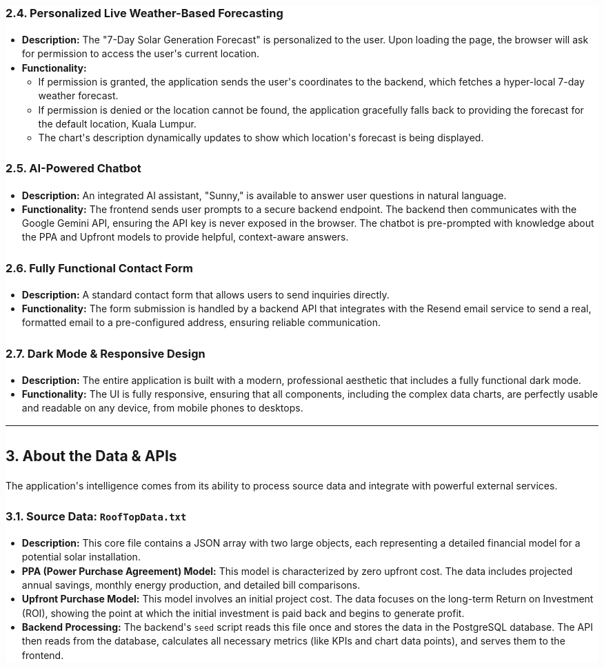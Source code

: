 ### 2.4. Personalized Live Weather-Based Forecasting

- **Description:** The "7-Day Solar Generation Forecast" is personalized to the user. Upon loading the page, the browser will ask for permission to access the user's current location.
- **Functionality:**
  - If permission is granted, the application sends the user's coordinates to the backend, which fetches a hyper-local 7-day weather forecast.
  - If permission is denied or the location cannot be found, the application gracefully falls back to providing the forecast for the default location, Kuala Lumpur.
  - The chart's description dynamically updates to show which location's forecast is being displayed.

### 2.5. AI-Powered Chatbot

- **Description:** An integrated AI assistant, "Sunny," is available to answer user questions in natural language.
- **Functionality:** The frontend sends user prompts to a secure backend endpoint. The backend then communicates with the Google Gemini API, ensuring the API key is never exposed in the browser. The chatbot is pre-prompted with knowledge about the PPA and Upfront models to provide helpful, context-aware answers.

### 2.6. Fully Functional Contact Form

- **Description:** A standard contact form that allows users to send inquiries directly.
- **Functionality:** The form submission is handled by a backend API that integrates with the Resend email service to send a real, formatted email to a pre-configured address, ensuring reliable communication.

### 2.7. Dark Mode & Responsive Design

- **Description:** The entire application is built with a modern, professional aesthetic that includes a fully functional dark mode.
- **Functionality:** The UI is fully responsive, ensuring that all components, including the complex data charts, are perfectly usable and readable on any device, from mobile phones to desktops.

---

## 3. About the Data & APIs

The application's intelligence comes from its ability to process source data and integrate with powerful external services.

### 3.1. Source Data: `RoofTopData.txt`

- **Description:** This core file contains a JSON array with two large objects, each representing a detailed financial model for a potential solar installation.
- **PPA (Power Purchase Agreement) Model:** This model is characterized by zero upfront cost. The data includes projected annual savings, monthly energy production, and detailed bill comparisons.
- **Upfront Purchase Model:** This model involves an initial project cost. The data focuses on the long-term Return on Investment (ROI), showing the point at which the initial investment is paid back and begins to generate profit.
- **Backend Processing:** The backend's `seed` script reads this file once and stores the data in the PostgreSQL database. The API then reads from the database, calculates all necessary metrics (like KPIs and chart data points), and serves them to the frontend.
